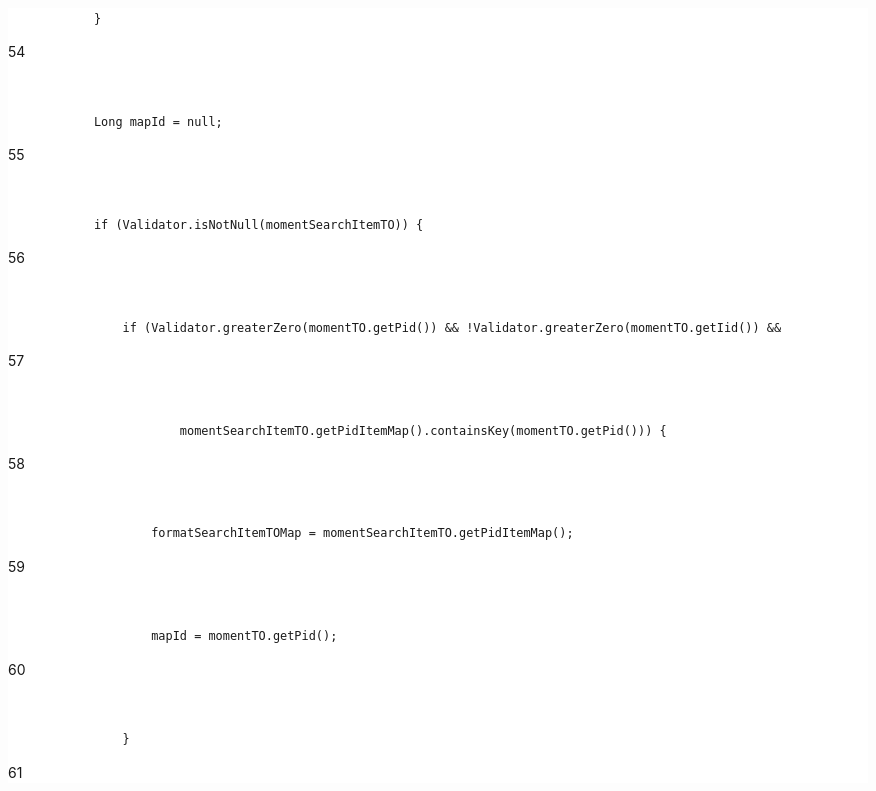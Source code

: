 ﻿

```
            }
```

54

﻿

```
            Long mapId = null;
```

55

﻿

```
            if (Validator.isNotNull(momentSearchItemTO)) {
```

56

﻿

```
                if (Validator.greaterZero(momentTO.getPid()) && !Validator.greaterZero(momentTO.getIid()) &&
```

57

﻿

```
                        momentSearchItemTO.getPidItemMap().containsKey(momentTO.getPid())) {
```

58

﻿

```
                    formatSearchItemTOMap = momentSearchItemTO.getPidItemMap();
```

59

﻿

```
                    mapId = momentTO.getPid();
```

60

﻿

```
                }
```

61
